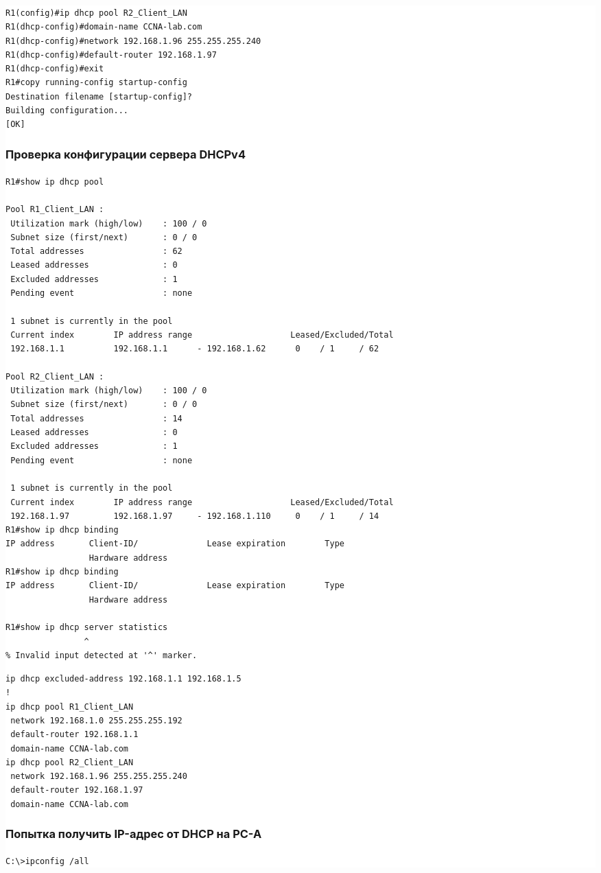 ```
R1(config)#ip dhcp pool R2_Client_LAN
R1(dhcp-config)#domain-name CCNA-lab.com
R1(dhcp-config)#network 192.168.1.96 255.255.255.240
R1(dhcp-config)#default-router 192.168.1.97
R1(dhcp-config)#exit
R1#copy running-config startup-config 
Destination filename [startup-config]? 
Building configuration...
[OK]
```
### Проверка конфигурации сервера DHCPv4
```
R1#show ip dhcp pool

Pool R1_Client_LAN :
 Utilization mark (high/low)    : 100 / 0
 Subnet size (first/next)       : 0 / 0 
 Total addresses                : 62
 Leased addresses               : 0
 Excluded addresses             : 1
 Pending event                  : none

 1 subnet is currently in the pool
 Current index        IP address range                    Leased/Excluded/Total
 192.168.1.1          192.168.1.1      - 192.168.1.62      0    / 1     / 62

Pool R2_Client_LAN :
 Utilization mark (high/low)    : 100 / 0
 Subnet size (first/next)       : 0 / 0 
 Total addresses                : 14
 Leased addresses               : 0
 Excluded addresses             : 1
 Pending event                  : none

 1 subnet is currently in the pool
 Current index        IP address range                    Leased/Excluded/Total
 192.168.1.97         192.168.1.97     - 192.168.1.110     0    / 1     / 14
R1#show ip dhcp binding 
IP address       Client-ID/              Lease expiration        Type
                 Hardware address
R1#show ip dhcp binding 
IP address       Client-ID/              Lease expiration        Type
                 Hardware address

R1#show ip dhcp server statistics
                ^
% Invalid input detected at '^' marker.
```
```
ip dhcp excluded-address 192.168.1.1 192.168.1.5
!
ip dhcp pool R1_Client_LAN
 network 192.168.1.0 255.255.255.192
 default-router 192.168.1.1
 domain-name CCNA-lab.com
ip dhcp pool R2_Client_LAN
 network 192.168.1.96 255.255.255.240
 default-router 192.168.1.97
 domain-name CCNA-lab.com
```
### Попытка получить IP-адрес от DHCP на PC-A
```
C:\>ipconfig /all
```